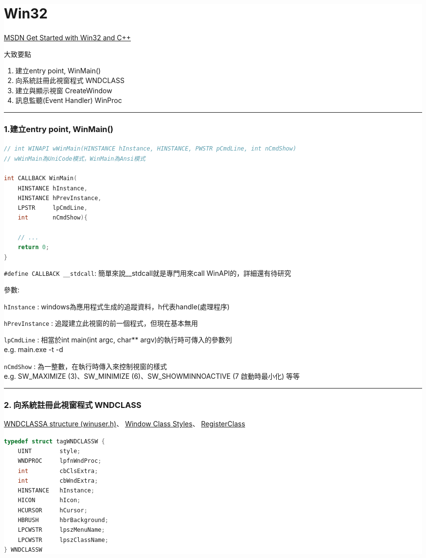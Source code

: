 # Win32

[MSDN Get Started with Win32 and C++](https://docs.microsoft.com/en-us/windows/win32/learnwin32/learn-to-program-for-windows)

大致要點
1. 建立entry point, WinMain()
2. 向系統註冊此視窗程式 WNDCLASS
3. 建立與顯示視窗 CreateWindow
4. 訊息監聽(Event Handler) WinProc

---

### 1.建立entry point, WinMain()

```C++
// int WINAPI wWinMain(HINSTANCE hInstance, HINSTANCE, PWSTR pCmdLine, int nCmdShow)
// wWinMain為UniCode模式，WinMain為Ansi模式

int CALLBACK WinMain(
	HINSTANCE hInstance,
	HINSTANCE hPrevInstance,
	LPSTR     lpCmdLine,
	int       nCmdShow){
        
    // ...
    return 0;
}
```

`#define CALLBACK __stdcall`: 簡單來說__stdcall就是專門用來call WinAPI的，詳細還有待研究

參數:

`hInstance` : windows為應用程式生成的追蹤資料，h代表handle(處理程序)

`hPrevInstance` : 追蹤建立此視窗的前一個程式，但現在基本無用

`lpCmdLine` : 相當於int main(int argc, char** argv)的執行時可傳入的參數列</br>
e.g. main.exe -t -d

`nCmdShow` : 為一整數，在執行時傳入來控制視窗的樣式</br>
e.g. SW_MAXIMIZE (3)、SW_MINIMIZE (6)、SW_SHOWMINNOACTIVE (7 啟動時最小化) 等等

---

### 2. 向系統註冊此視窗程式 WNDCLASS

[WNDCLASSA structure (winuser.h)](https://docs.microsoft.com/en-us/windows/win32/api/winuser/ns-winuser-wndclassa)、
[Window Class Styles](https://docs.microsoft.com/en-us/windows/win32/winmsg/window-class-styles)、
[RegisterClass](https://docs.microsoft.com/en-us/windows/win32/api/winuser/nf-winuser-registerclassa)
```C++
typedef struct tagWNDCLASSW {
    UINT        style;
    WNDPROC     lpfnWndProc;
    int         cbClsExtra;
    int         cbWndExtra;
    HINSTANCE   hInstance;
    HICON       hIcon;
    HCURSOR     hCursor;
    HBRUSH      hbrBackground;
    LPCWSTR     lpszMenuName;
    LPCWSTR     lpszClassName;
} WNDCLASSW
```
